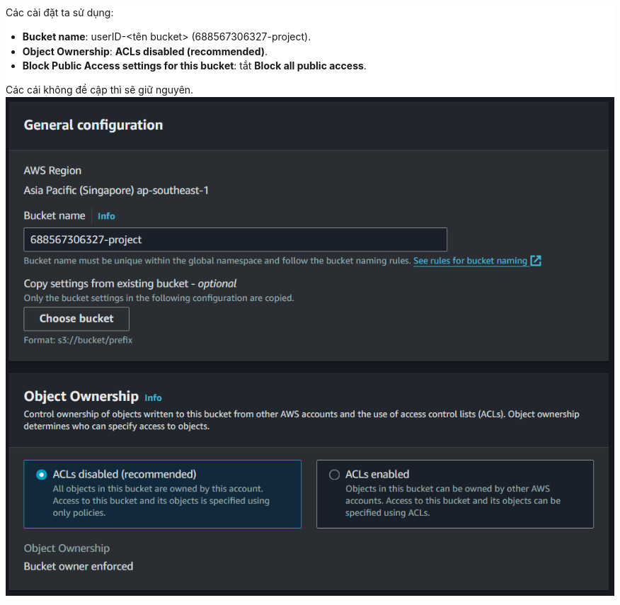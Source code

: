 Các cài đặt ta sử dụng:
- **Bucket name**: userID-\<tên bucket\> (688567306327-project).
- **Object Ownership**: **ACLs disabled (recommended)**.
- **Block Public Access settings for this bucket**: tắt **Block all public access**.

Các cái không đề cập thì sẽ giữ nguyên.
![alt text](./nodegetstarted/image-105.png)